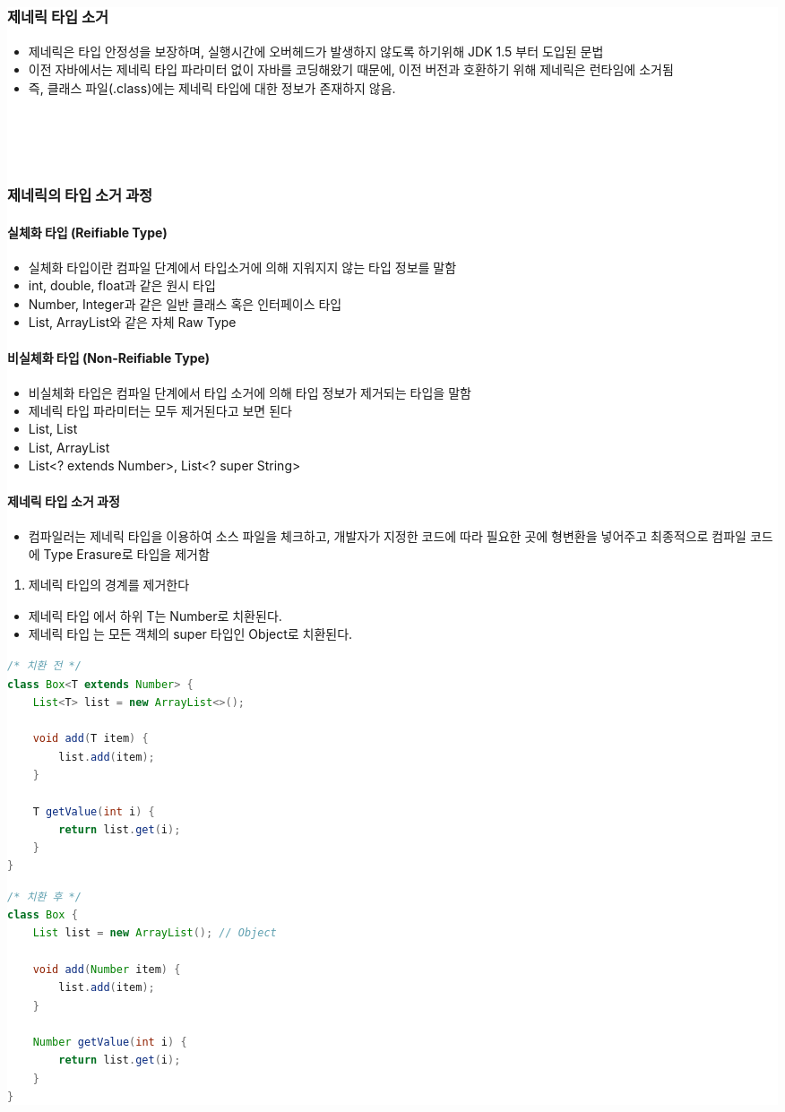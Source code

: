 ### 제네릭 타입 소거

- 제네릭은 타입 안정성을 보장하며, 실행시간에 오버헤드가 발생하지 않도록 하기위해 JDK 1.5 부터 도입된 문법
- 이전 자바에서는 제네릭 타입 파라미터 없이 자바를 코딩해왔기 때문에, 이전 버전과 호환하기 위해 제네릭은 런타임에 소거됨
- 즉, 클래스 파일(.class)에는 제네릭 타입에 대한 정보가 존재하지 않음.

<br><br><br>

### 제네릭의 타입 소거 과정

#### 실체화 타입 (Reifiable Type)

- 실체화 타입이란 컴파일 단계에서 타입소거에 의해 지워지지 않는 타입 정보를 말함
- int, double, float과 같은 원시 타입
- Number, Integer과 같은 일반 클래스 혹은 인터페이스 타입
- List, ArrayList와 같은 자체 Raw Type

#### 비실체화 타입 (Non-Reifiable Type)
- 비실체화 타입은 컴파일 단계에서 타입 소거에 의해 타입 정보가 제거되는 타입을 말함
- 제네릭 타입 파라미터는 모두 제거된다고 보면 된다
- List<T>, List<E>
- List<Number>, ArrayList<String>
- List<? extends Number>, List<? super String>

#### 제네릭 타입 소거 과정

- 컴파일러는 제네릭 타입을 이용하여 소스 파일을 체크하고, 개발자가 지정한 코드에 따라 필요한 곳에 형변환을 넣어주고 최종적으로 컴파일 코드에 Type Erasure로 타입을 제거함

1. 제네릭 타입의 경계를 제거한다
- 제네릭 타입 <T extends Number>에서 하위 T는 Number로 치환된다.
- 제네릭 타입 <T>는 모든 객체의 super 타입인 Object로 치환된다.

```java
/* 치환 전 */
class Box<T extends Number> {
    List<T> list = new ArrayList<>();

    void add(T item) {
        list.add(item);
    }

    T getValue(int i) {
        return list.get(i);
    }
}
```

```java
/* 치환 후 */
class Box {
    List list = new ArrayList(); // Object

    void add(Number item) {
        list.add(item);
    }

    Number getValue(int i) {
        return list.get(i);
    }
}
```
